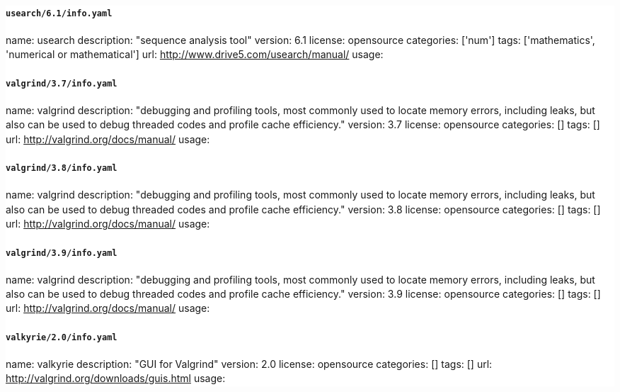 #### `usearch/6.1/info.yaml`

name: usearch
description: "sequence analysis tool"
version: 6.1
license: opensource
categories: ['num']
tags: ['mathematics', 'numerical or mathematical']
url: http://www.drive5.com/usearch/manual/
usage:

#### `valgrind/3.7/info.yaml`

name: valgrind
description: "debugging and profiling tools, most commonly used to locate memory errors, including leaks, but also can be used to debug threaded codes and profile cache efficiency."
version: 3.7
license: opensource
categories: []
tags: []
url: http://valgrind.org/docs/manual/
usage:

#### `valgrind/3.8/info.yaml`

name: valgrind
description: "debugging and profiling tools, most commonly used to locate memory errors, including leaks, but also can be used to debug threaded codes and profile cache efficiency."
version: 3.8
license: opensource
categories: []
tags: []
url: http://valgrind.org/docs/manual/
usage:

#### `valgrind/3.9/info.yaml`

name: valgrind
description: "debugging and profiling tools, most commonly used to locate memory errors, including leaks, but also can be used to debug threaded codes and profile cache efficiency."
version: 3.9
license: opensource
categories: []
tags: []
url: http://valgrind.org/docs/manual/
usage:

#### `valkyrie/2.0/info.yaml`

name: valkyrie
description: "GUI for Valgrind"
version: 2.0
license: opensource
categories: []
tags: []
url: http://valgrind.org/downloads/guis.html
usage:
